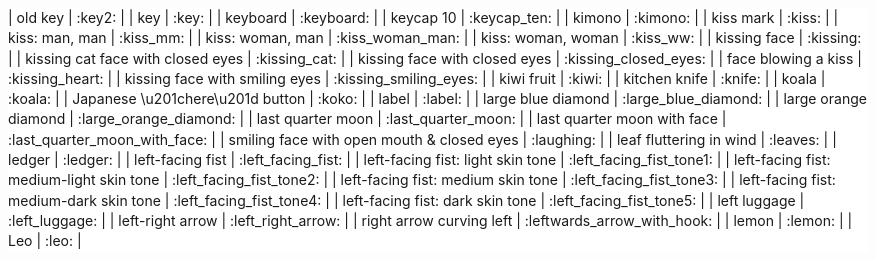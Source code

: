| old key | \:key2\: |
| key | \:key\: |
| keyboard | \:keyboard\: |
| keycap 10 | \:keycap_ten\: |
| kimono | \:kimono\: |
| kiss mark | \:kiss\: |
| kiss: man, man | \:kiss_mm\: |
| kiss: woman, man | \:kiss_woman_man\: |
| kiss: woman, woman | \:kiss_ww\: |
| kissing face | \:kissing\: |
| kissing cat face with closed eyes | \:kissing_cat\: |
| kissing face with closed eyes | \:kissing_closed_eyes\: |
| face blowing a kiss | \:kissing_heart\: |
| kissing face with smiling eyes | \:kissing_smiling_eyes\: |
| kiwi fruit | \:kiwi\: |
| kitchen knife | \:knife\: |
| koala | \:koala\: |
| Japanese \u201chere\u201d button | \:koko\: |
| label | \:label\: |
| large blue diamond | \:large_blue_diamond\: |
| large orange diamond | \:large_orange_diamond\: |
| last quarter moon | \:last_quarter_moon\: |
| last quarter moon with face | \:last_quarter_moon_with_face\: |
| smiling face with open mouth & closed eyes | \:laughing\: |
| leaf fluttering in wind | \:leaves\: |
| ledger | \:ledger\: |
| left-facing fist | \:left_facing_fist\: |
| left-facing fist: light skin tone | \:left_facing_fist_tone1\: |
| left-facing fist: medium-light skin tone | \:left_facing_fist_tone2\: |
| left-facing fist: medium skin tone | \:left_facing_fist_tone3\: |
| left-facing fist: medium-dark skin tone | \:left_facing_fist_tone4\: |
| left-facing fist: dark skin tone | \:left_facing_fist_tone5\: |
| left luggage | \:left_luggage\: |
| left-right arrow | \:left_right_arrow\: |
| right arrow curving left | \:leftwards_arrow_with_hook\: |
| lemon | \:lemon\: |
| Leo | \:leo\: |